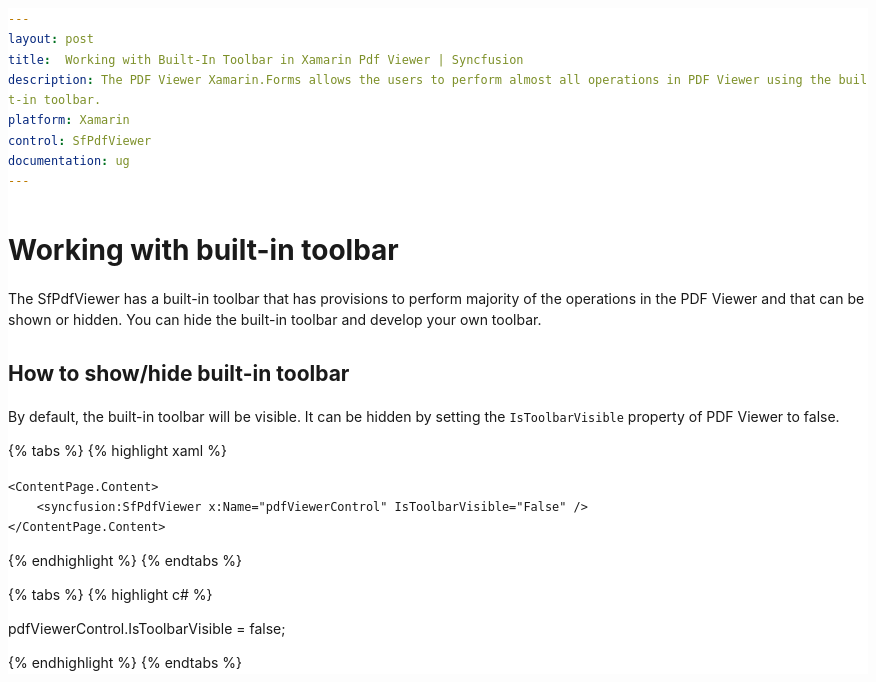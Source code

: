```yaml
---
layout: post
title:  Working with Built-In Toolbar in Xamarin Pdf Viewer | Syncfusion
description: The PDF Viewer Xamarin.Forms allows the users to perform almost all operations in PDF Viewer using the built-in toolbar.
platform: Xamarin
control: SfPdfViewer
documentation: ug
---
```


# Working with built-in toolbar

The SfPdfViewer has a built-in toolbar that has provisions to perform majority of the operations in the PDF Viewer and that can be shown or hidden. You can hide the built-in toolbar and develop your own toolbar.

## How to show/hide built-in toolbar

By default, the built-in toolbar will be visible. It can be hidden by setting the `IsToolbarVisible` property of PDF Viewer to false.

{% tabs %}
{% highlight xaml %}

<ContentPage xmlns="http://xamarin.com/schemas/2014/forms"
             xmlns:x="http://schemas.microsoft.com/winfx/2009/xaml"
             xmlns:local="clr-namespace: PdfViewerGettingStarted "
             xmlns:syncfusion ="clr-namespace:Syncfusion.SfPdfViewer.XForms;assembly=Syncfusion.SfPdfViewer.XForms"
             x:Class=" PdfViewerGettingStarted.MainPage">

    <ContentPage.Content>
        <syncfusion:SfPdfViewer x:Name="pdfViewerControl" IsToolbarVisible="False" />
    </ContentPage.Content>

</ContentPage>

{% endhighlight %}
{% endtabs %}

{% tabs %}
{% highlight c# %}

pdfViewerControl.IsToolbarVisible = false;

{% endhighlight %}
{% endtabs %}
